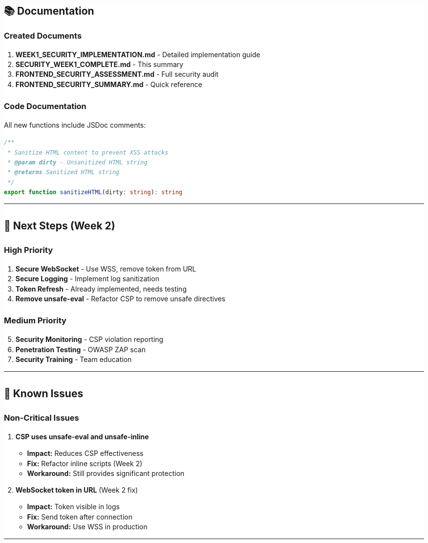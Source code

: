 
## 📚 Documentation

### Created Documents

1. **WEEK1_SECURITY_IMPLEMENTATION.md** - Detailed implementation guide
2. **SECURITY_WEEK1_COMPLETE.md** - This summary
3. **FRONTEND_SECURITY_ASSESSMENT.md** - Full security audit
4. **FRONTEND_SECURITY_SUMMARY.md** - Quick reference

### Code Documentation

All new functions include JSDoc comments:
```typescript
/**
 * Sanitize HTML content to prevent XSS attacks
 * @param dirty - Unsanitized HTML string
 * @returns Sanitized HTML string
 */
export function sanitizeHTML(dirty: string): string
```

---

## 🎯 Next Steps (Week 2)

### High Priority
1. **Secure WebSocket** - Use WSS, remove token from URL
2. **Secure Logging** - Implement log sanitization
3. **Token Refresh** - Already implemented, needs testing
4. **Remove unsafe-eval** - Refactor CSP to remove unsafe directives

### Medium Priority
5. **Security Monitoring** - CSP violation reporting
6. **Penetration Testing** - OWASP ZAP scan
7. **Security Training** - Team education

---

## 🐛 Known Issues

### Non-Critical Issues

1. **CSP uses unsafe-eval and unsafe-inline**
   - **Impact:** Reduces CSP effectiveness
   - **Fix:** Refactor inline scripts (Week 2)
   - **Workaround:** Still provides significant protection

2. **WebSocket token in URL** (Week 2 fix)
   - **Impact:** Token visible in logs
   - **Fix:** Send token after connection
   - **Workaround:** Use WSS in production

---